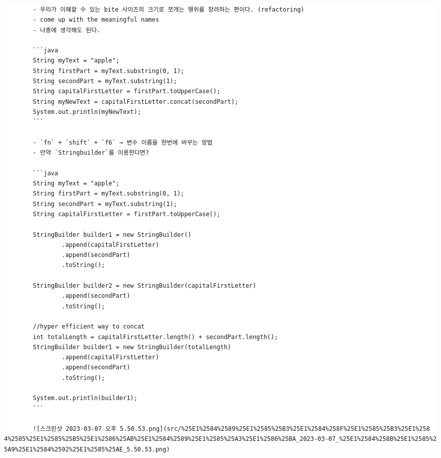             - 우리가 이해할 수 있는 bite 사이즈의 크기로 쪼개는 행위를 장려하는 편이다. (refactoring)
            - come up with the meaningful names
            - 나중에 생각해도 된다.
            
            ```java
            String myText = "apple";
            String firstPart = myText.substring(0, 1);
            String secondPart = myText.substring(1);
            String capitalFirstLetter = firstPart.toUpperCase();
            String myNewText = capitalFirstLetter.concat(secondPart);
            System.out.println(myNewText);
            ```
            
            - `fn` + `shift` + `f6` → 변수 이름을 한번에 바꾸는 방법
            - 만약 `Stringbuilder`를 이용한다면?
            
            ```java
            String myText = "apple";
            String firstPart = myText.substring(0, 1);
            String secondPart = myText.substring(1);
            String capitalFirstLetter = firstPart.toUpperCase();
            
            StringBuilder builder1 = new StringBuilder()
                    .append(capitalFirstLetter)
                    .append(secondPart)
                    .toString();
            
            StringBuilder builder2 = new StringBuilder(capitalFirstLetter)
                    .append(secondPart)
                    .toString();
            
            //hyper efficient way to concat
            int totalLength = capitalFirstLetter.length() + secondPart.length();
            StringBuilder builder1 = new StringBuilder(totalLength)
                    .append(capitalFirstLetter)
                    .append(secondPart)
                    .toString();
            
            System.out.println(builder1);
            ```
            
            ![스크린샷 2023-03-07 오후 5.50.53.png](src/%25E1%2584%2589%25E1%2585%25B3%25E1%2584%258F%25E1%2585%25B3%25E1%2584%2585%25E1%2585%25B5%25E1%2586%25AB%25E1%2584%2589%25E1%2585%25A3%25E1%2586%25BA_2023-03-07_%25E1%2584%258B%25E1%2585%25A9%25E1%2584%2592%25E1%2585%25AE_5.50.53.png)
            
